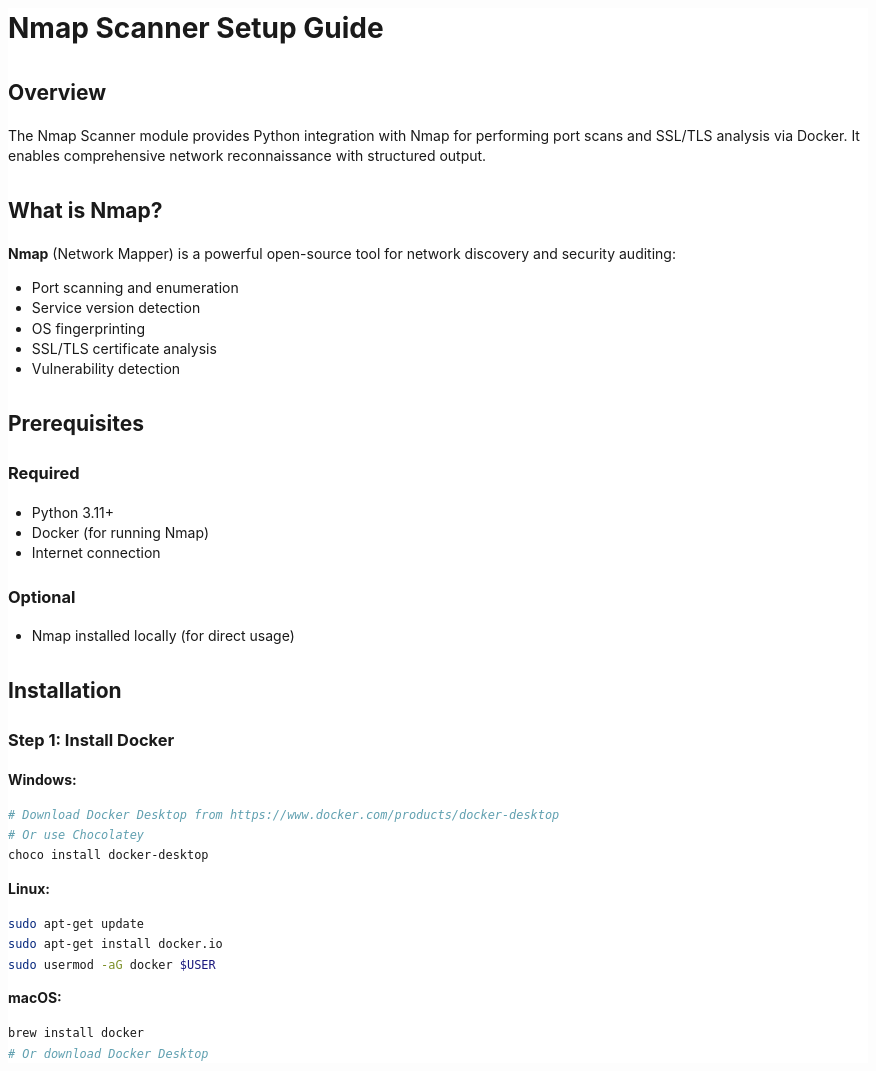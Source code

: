 # Nmap Scanner Setup Guide

## Overview

The Nmap Scanner module provides Python integration with Nmap for performing port scans and SSL/TLS analysis via Docker. It enables comprehensive network reconnaissance with structured output.

## What is Nmap?

**Nmap** (Network Mapper) is a powerful open-source tool for network discovery and security auditing:
- Port scanning and enumeration
- Service version detection
- OS fingerprinting
- SSL/TLS certificate analysis
- Vulnerability detection

## Prerequisites

### Required
- Python 3.11+
- Docker (for running Nmap)
- Internet connection

### Optional
- Nmap installed locally (for direct usage)

## Installation

### Step 1: Install Docker

**Windows:**
```bash
# Download Docker Desktop from https://www.docker.com/products/docker-desktop
# Or use Chocolatey
choco install docker-desktop
```

**Linux:**
```bash
sudo apt-get update
sudo apt-get install docker.io
sudo usermod -aG docker $USER
```

**macOS:**
```bash
brew install docker
# Or download Docker Desktop
```
